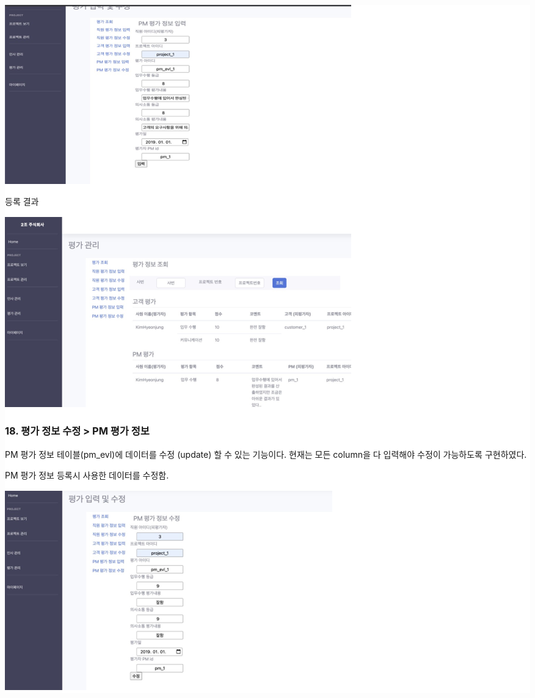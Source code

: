 ![Untitled](Outputs/Untitled%2038.png)

등록 결과

![Untitled](Outputs/Untitled%2039.png)

### 18. 평가 정보 수정 > PM 평가 정보

PM 평가 정보 테이블(pm_evl)에 데이터를 수정 (update) 할 수 있는 기능이다. 현재는 모든 column을 다 입력해야 수정이 가능하도록 구현하였다.

PM 평가 정보 등록시 사용한 데이터를 수정함.

![Untitled](Outputs/Untitled%2040.png)
